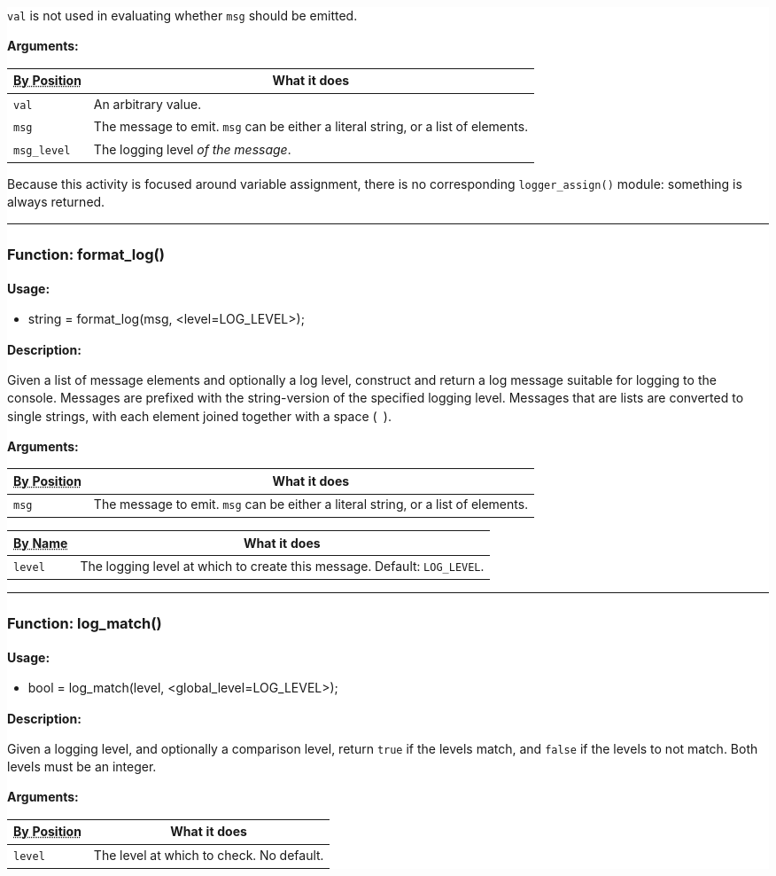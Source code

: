 `val` is not used in evaluating whether `msg` should be emitted.

**Arguments:** 

<abbr title="These args can be used by position or by name.">By&nbsp;Position</abbr> | What it does
-------------------- | ------------
`val`                | An arbitrary value.
`msg`                | The message to emit. `msg` can be either a literal string, or a list of elements.
`msg_level`          | The logging level *of the message*.


Because this activity is focused around variable assignment, there is no corresponding
`logger_assign()` module: something is always returned.

---

### Function: format\_log()

**Usage:** 

- string = format\_log(msg, &lt;level=LOG\_LEVEL&gt;);

**Description:** 

Given a list of message elements and optionally a log level, construct and return
a log message suitable for logging to the console. Messages are prefixed with the
string-version of the specified logging level. Messages that are lists are
converted to single strings, with each element joined together with a space (` `).

**Arguments:** 

<abbr title="These args can be used by position or by name.">By&nbsp;Position</abbr> | What it does
-------------------- | ------------
`msg`                | The message to emit. `msg` can be either a literal string, or a list of elements.

<abbr title="These args must be used by name, ie: name=value">By&nbsp;Name</abbr> | What it does
-------------------- | ------------
`level`              | The logging level at which to create this message. Default: `LOG_LEVEL`.

---

### Function: log\_match()

**Usage:** 

- bool = log\_match(level, &lt;global\_level=LOG\_LEVEL&gt;);

**Description:** 

Given a logging level, and optionally a comparison level, return `true` if
the levels match, and `false` if the levels to not match. Both levels must
be an integer.

**Arguments:** 

<abbr title="These args can be used by position or by name.">By&nbsp;Position</abbr> | What it does
-------------------- | ------------
`level`              | The level at which to check. No default.
